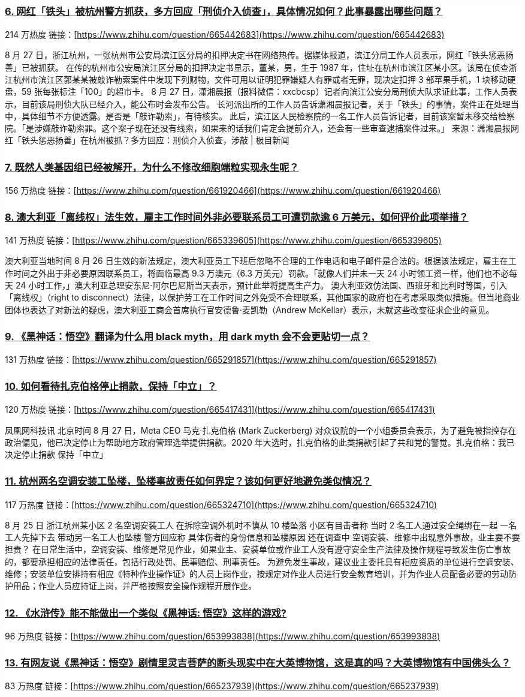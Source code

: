 ### [6. 网红「铁头」被杭州警方抓获，多方回应「刑侦介入侦查」，具体情况如何？此事暴露出哪些问题？](https://www.zhihu.com/question/665442683)
214 万热度 链接：[https://www.zhihu.com/question/665442683](https://www.zhihu.com/question/665442683)

8 月 27 日，浙江杭州，一张杭州市公安局滨江区分局的扣押决定书在网络热传。据媒体报道，滨江分局工作人员表示，网红「铁头惩恶扬善」已被抓获。 在传的杭州市公安局滨江区分局的扣押决定书显示，董某，男，生于 1987 年，住址在杭州市滨江区某小区。该局在侦查浙江杭州市滨江区郭某某被敲诈勒索案件中发现下列财物，文件可用以证明犯罪嫌疑人有罪或者无罪，现决定扣押 3 部苹果手机，1 块移动硬盘，59 张每张标注「100」的超市卡。 8 月 27 日，潇湘晨报（报料微信：xxcbcsp）记者向滨江公安分局刑侦大队求证此事，工作人员表示，目前该局刑侦大队已经介入，能公布时会发布公告。 长河派出所的工作人员告诉潇湘晨报记者，关于「铁头」的事情，案件正在处理当中，具体细节不方便透露。是否是「敲诈勒索」，有待核实。 此后，滨江区人民检察院的一名工作人员告诉记者，目前该案暂未移交给检察院。「是涉嫌敲诈勒索罪。这个案子现在还没有线索，如果来的话我们肯定会提前介入，还会有一些审查逮捕案件过来。」 来源：潇湘晨报网红「铁头惩恶扬善」在杭州被抓？多方回应：刑侦介入侦查，涉敲 | 极目新闻

### [7. 既然人类基因组已经被解开，为什么不修改细胞端粒实现永生呢？](https://www.zhihu.com/question/661920466)
156 万热度 链接：[https://www.zhihu.com/question/661920466](https://www.zhihu.com/question/661920466)



### [8. 澳大利亚「离线权」法生效，雇主工作时间外非必要联系员工可遭罚款逾 6 万美元，如何评价此项举措？](https://www.zhihu.com/question/665339605)
141 万热度 链接：[https://www.zhihu.com/question/665339605](https://www.zhihu.com/question/665339605)

澳大利亚当地时间 8 月 26 日生效的新法规定，澳大利亚员工下班后忽略不合理的工作电话和电子邮件是合法的。根据该法规定，雇主在工作时间之外出于非必要原因联系员工，将面临最高 9.3 万澳元（6.3 万美元）罚款。「就像人们并未一天 24 小时领工资一样，他们也不必每天 24 小时工作，」澳大利亚总理安东尼·阿尔巴尼斯当天表示，预计此举将提高生产力。 澳大利亚效仿法国、西班牙和比利时等国，引入「离线权」（right to disconnect）法律，以保护劳工在工作时间之外免受不合理联系，其他国家的政府也在考虑采取类似措施。但当地商业团体也表达了对新法的疑虑，澳大利亚工商会首席执行官安德鲁·麦凯勒（Andrew McKellar）表示，未就这些改变征求企业的意见。

### [9. 《黑神话：悟空》翻译为什么用 black myth，用 dark myth 会不会更贴切一点？](https://www.zhihu.com/question/665291857)
131 万热度 链接：[https://www.zhihu.com/question/665291857](https://www.zhihu.com/question/665291857)



### [10. 如何看待扎克伯格停止捐款，保持「中立」？](https://www.zhihu.com/question/665417431)
120 万热度 链接：[https://www.zhihu.com/question/665417431](https://www.zhihu.com/question/665417431)

凤凰网科技讯 北京时间 8 月 27 日，Meta CEO 马克·扎克伯格 (Mark Zuckerberg) 对众议院的一个小组委员会表示，为了避免被指控存在政治偏见，他已决定停止为帮助地方政府管理选举提供捐款。2020 年大选时，扎克伯格的此类捐款引起了共和党的警觉。扎克伯格：我已决定停止捐款 保持「中立」

### [11. 杭州两名空调安装工坠楼，坠楼事故责任如何界定？该如何更好地避免类似情况？](https://www.zhihu.com/question/665324710)
117 万热度 链接：[https://www.zhihu.com/question/665324710](https://www.zhihu.com/question/665324710)

8 月 25 日 浙江杭州某小区 2 名空调安装工人 在拆除空调外机时不慎从 10 楼坠落 小区有目击者称 当时 2 名工人通过安全绳绑在一起 一名工人先掉下去 带动另一名工人也坠楼 警方回应称 具体伤者的身份信息和坠楼原因 还在调查中 空调安装、维修中出现意外事故，业主要不要担责？ 在日常生活中，空调安装、维修是常见作业，如果业主、安装单位或作业工人没有遵守安全生产法律及操作规程导致发生伤亡事故的，都要承担相应的法律责任，包括行政处罚、民事赔偿、刑事责任。 为避免发生事故，建议业主委托具有相应资质的单位进行空调安装、维修；安装单位安排持有相应《特种作业操作证》的人员上岗作业，按规定对作业人员进行安全教育培训，并为作业人员配备必要的劳动防护用品；作业人员应持证上岗，并严格按照安全操作规程开展作业。

### [12. 《水浒传》能不能做出一个类似《黑神话: 悟空》这样的游戏?](https://www.zhihu.com/question/653993838)
96 万热度 链接：[https://www.zhihu.com/question/653993838](https://www.zhihu.com/question/653993838)



### [13. 有网友说《黑神话：悟空》剧情里灵吉菩萨的断头现实中在大英博物馆，这是真的吗？大英博物馆有中国佛头么？](https://www.zhihu.com/question/665237939)
83 万热度 链接：[https://www.zhihu.com/question/665237939](https://www.zhihu.com/question/665237939)
